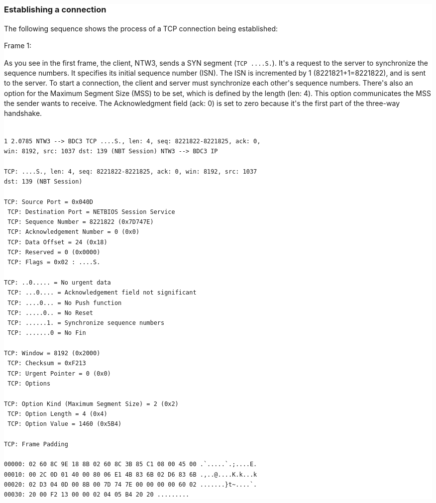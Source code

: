 ### Establishing a connection

The following sequence shows the process of a TCP connection being established:

Frame 1:

As you see in the first frame, the client, NTW3, sends a SYN segment (`TCP ....S.`). It's a request to the server to synchronize the sequence numbers. It specifies its initial sequence number (ISN). The ISN is incremented by 1 (8221821+1=8221822), and is sent to the server. To start a connection, the client and server must synchronize each other's sequence numbers. There's also an option for the Maximum Segment Size (MSS) to be set, which is defined by the length (len: 4). This option communicates the MSS the sender wants to receive. The Acknowledgment field (ack: 0) is set to zero because it's the first part of the three-way handshake.

```console

1 2.0785 NTW3 --> BDC3 TCP ....S., len: 4, seq: 8221822-8221825, ack: 0,
win: 8192, src: 1037 dst: 139 (NBT Session) NTW3 --> BDC3 IP

TCP: ....S., len: 4, seq: 8221822-8221825, ack: 0, win: 8192, src: 1037
dst: 139 (NBT Session)

TCP: Source Port = 0x040D
 TCP: Destination Port = NETBIOS Session Service
 TCP: Sequence Number = 8221822 (0x7D747E)
 TCP: Acknowledgement Number = 0 (0x0)
 TCP: Data Offset = 24 (0x18)
 TCP: Reserved = 0 (0x0000)
 TCP: Flags = 0x02 : ....S.

TCP: ..0..... = No urgent data
 TCP: ...0.... = Acknowledgement field not significant
 TCP: ....0... = No Push function
 TCP: .....0.. = No Reset
 TCP: ......1. = Synchronize sequence numbers
 TCP: .......0 = No Fin

TCP: Window = 8192 (0x2000)
 TCP: Checksum = 0xF213
 TCP: Urgent Pointer = 0 (0x0)
 TCP: Options

TCP: Option Kind (Maximum Segment Size) = 2 (0x2)
 TCP: Option Length = 4 (0x4)
 TCP: Option Value = 1460 (0x5B4)

TCP: Frame Padding

00000: 02 60 8C 9E 18 8B 02 60 8C 3B 85 C1 08 00 45 00 .`.....`.;....E.
00010: 00 2C 0D 01 40 00 80 06 E1 4B 83 6B 02 D6 83 6B .,..@....K.k...k
00020: 02 D3 04 0D 00 8B 00 7D 74 7E 00 00 00 00 60 02 .......}t~....`.
00030: 20 00 F2 13 00 00 02 04 05 B4 20 20 .........

```
